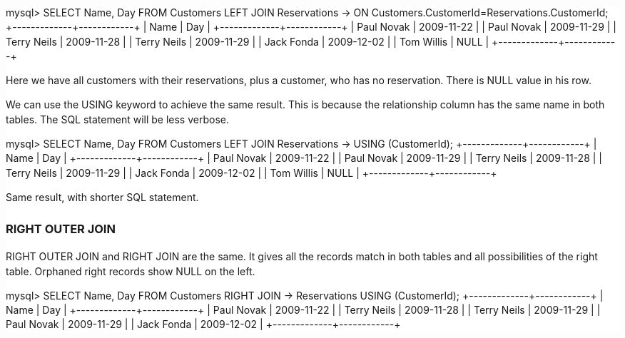 mysql&gt; SELECT Name, Day FROM Customers LEFT JOIN Reservations
    -&gt; ON Customers.CustomerId=Reservations.CustomerId;
+-------------+------------+
| Name        | Day        |
+-------------+------------+
| Paul Novak  | 2009-11-22 |
| Paul Novak  | 2009-11-29 |
| Terry Neils | 2009-11-28 |
| Terry Neils | 2009-11-29 |
| Jack Fonda  | 2009-12-02 |
| Tom Willis  | NULL       |
+-------------+------------+

Here we have all customers with their reservations, plus a customer, 
who has no reservation. There is NULL value in his row. 

We can use the USING keyword to achieve the same result.
This is because the relationship column has the same name in both tables.
The SQL statement will be less verbose.

mysql&gt; SELECT Name, Day FROM Customers LEFT JOIN Reservations
    -&gt; USING (CustomerId);
+-------------+------------+
| Name        | Day        |
+-------------+------------+
| Paul Novak  | 2009-11-22 |
| Paul Novak  | 2009-11-29 |
| Terry Neils | 2009-11-28 |
| Terry Neils | 2009-11-29 |
| Jack Fonda  | 2009-12-02 |
| Tom Willis  | NULL       |
+-------------+------------+

Same result, with shorter SQL statement.

### RIGHT OUTER JOIN

RIGHT OUTER JOIN and RIGHT JOIN are the same.
It gives all the records match in both tables and all possibilities 
of the right table. Orphaned right records show NULL on the left.

mysql&gt; SELECT Name, Day FROM Customers RIGHT JOIN
    -&gt; Reservations USING (CustomerId);
+-------------+------------+
| Name        | Day        |
+-------------+------------+
| Paul Novak  | 2009-11-22 |
| Terry Neils | 2009-11-28 |
| Terry Neils | 2009-11-29 |
| Paul Novak  | 2009-11-29 |
| Jack Fonda  | 2009-12-02 |
+-------------+------------+
